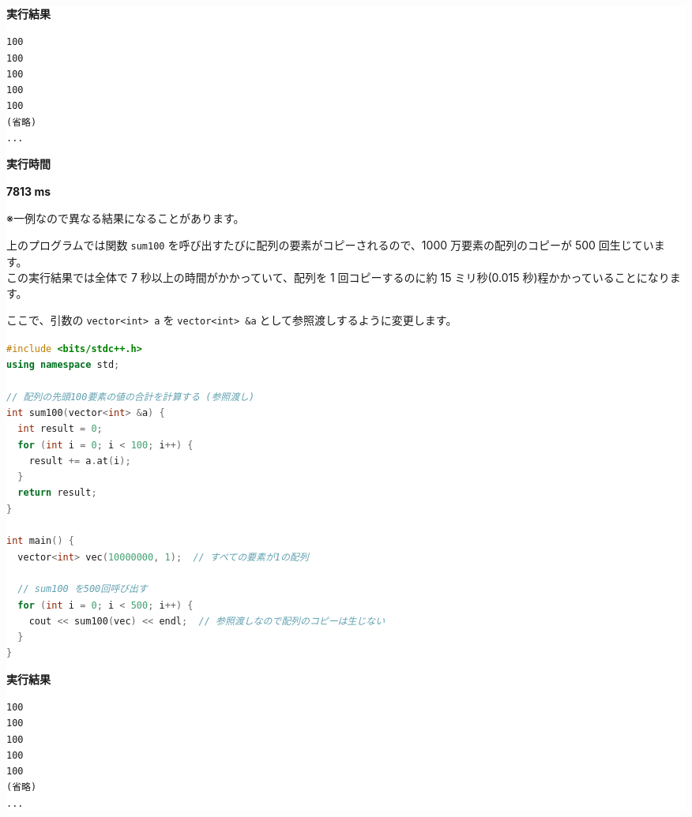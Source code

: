 **実行結果**

```
100
100
100
100
100
(省略)
...
```

**実行時間**

**7813 ms**

※一例なので異なる結果になることがあります。

上のプログラムでは関数 `sum100` を呼び出すたびに配列の要素がコピーされるので、1000 万要素の配列のコピーが 500 回生じています。\
この実行結果では全体で 7 秒以上の時間がかかっていて、配列を 1 回コピーするのに約 15 ミリ秒(0.015 秒)程かかっていることになります。

ここで、引数の `vector<int> a` を `vector<int> &a` として参照渡しするように変更します。

```c++
#include <bits/stdc++.h>
using namespace std;

// 配列の先頭100要素の値の合計を計算する (参照渡し)
int sum100(vector<int> &a) {
  int result = 0;
  for (int i = 0; i < 100; i++) {
    result += a.at(i);
  }
  return result;
}

int main() {
  vector<int> vec(10000000, 1);  // すべての要素が1の配列

  // sum100 を500回呼び出す
  for (int i = 0; i < 500; i++) {
    cout << sum100(vec) << endl;  // 参照渡しなので配列のコピーは生じない
  }
}
```

**実行結果**

```
100
100
100
100
100
(省略)
...
```

